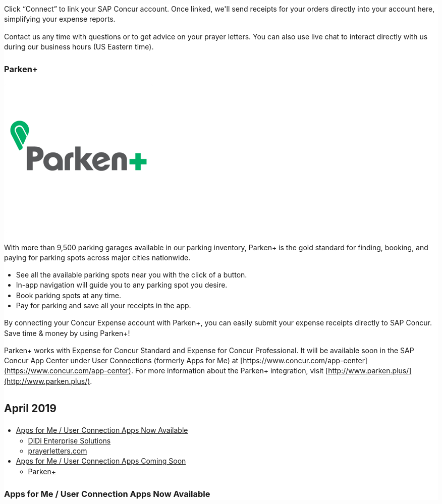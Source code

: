 Click “Connect” to link your SAP Concur account. Once linked, we'll send receipts for your orders directly into your account here, simplifying your expense reports.

Contact us any time with questions or to get advice on your prayer letters.  You can also use live chat to interact directly with us during our business hours (US Eastern time).

### <a name="parken+-march"></a>Parken+

![Parken+ Logo](./app-center-2019-01-01-parken-logo.png)

With more than 9,500 parking garages available in our parking inventory, Parken+ is the gold standard for finding, booking, and paying for parking spots across major cities nationwide.

* See all the available parking spots near you with the click of a button.
* In-app navigation will guide you to any parking spot you desire.
* Book parking spots at any time.
* Pay for parking and save all your receipts in the app.

By connecting your Concur Expense account with Parken+, you can easily submit your expense receipts directly to SAP Concur. Save time & money by using Parken+!

Parken+ works with Expense for Concur Standard and Expense for Concur Professional. It will be available soon in the SAP Concur App Center under User Connections (formerly Apps for Me) at [https://www.concur.com/app-center](https://www.concur.com/app-center). For more information about the Parken+ integration, visit
[http://www.parken.plus/](http://www.parken.plus/).

## <a name="april"></a>April 2019

* [Apps for Me / User Connection Apps Now Available](#apps-for-me-connection-now-available-april)
  * [DiDi Enterprise Solutions](#didi-enterprise-solutions-april)
  * [prayerletters.com](#prayerletters.com-april)
* [Apps for Me / User Connection Apps Coming Soon](#apps-for-me-connection-coming-soon-april)
  * [Parken+](#parken+-april)

### <a href="apps-for-me-connection-now-available-march"></a>Apps for Me / User Connection Apps Now Available
